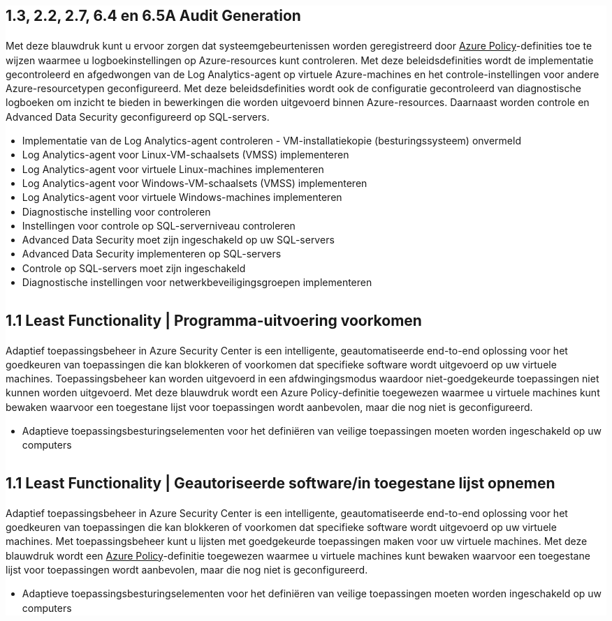 ## <a name="13-22-27-64-and-65a-audit-generation"></a>1.3, 2.2, 2.7, 6.4 en 6.5A Audit Generation

Met deze blauwdruk kunt u ervoor zorgen dat systeemgebeurtenissen worden geregistreerd door [Azure Policy](../../../policy/overview.md)-definities toe te wijzen waarmee u logboekinstellingen op Azure-resources kunt controleren. Met deze beleidsdefinities wordt de implementatie gecontroleerd en afgedwongen van de Log Analytics-agent op virtuele Azure-machines en het controle-instellingen voor andere Azure-resourcetypen geconfigureerd. Met deze beleidsdefinities wordt ook de configuratie gecontroleerd van diagnostische logboeken om inzicht te bieden in bewerkingen die worden uitgevoerd binnen Azure-resources. Daarnaast worden controle en Advanced Data Security geconfigureerd op SQL-servers.

- Implementatie van de Log Analytics-agent controleren - VM-installatiekopie (besturingssysteem) onvermeld
- Log Analytics-agent voor Linux-VM-schaalsets (VMSS) implementeren
- Log Analytics-agent voor virtuele Linux-machines implementeren
- Log Analytics-agent voor Windows-VM-schaalsets (VMSS) implementeren
- Log Analytics-agent voor virtuele Windows-machines implementeren
- Diagnostische instelling voor controleren
- Instellingen voor controle op SQL-serverniveau controleren
- Advanced Data Security moet zijn ingeschakeld op uw SQL-servers
- Advanced Data Security implementeren op SQL-servers
- Controle op SQL-servers moet zijn ingeschakeld
- Diagnostische instellingen voor netwerkbeveiligingsgroepen implementeren

## <a name="11-least-functionality--prevent-program-execution"></a>1.1 Least Functionality | Programma-uitvoering voorkomen

Adaptief toepassingsbeheer in Azure Security Center is een intelligente, geautomatiseerde end-to-end oplossing voor het goedkeuren van toepassingen die kan blokkeren of voorkomen dat specifieke software wordt uitgevoerd op uw virtuele machines. Toepassingsbeheer kan worden uitgevoerd in een afdwingingsmodus waardoor niet-goedgekeurde toepassingen niet kunnen worden uitgevoerd. Met deze blauwdruk wordt een Azure Policy-definitie toegewezen waarmee u virtuele machines kunt bewaken waarvoor een toegestane lijst voor toepassingen wordt aanbevolen, maar die nog niet is geconfigureerd.

- Adaptieve toepassingsbesturingselementen voor het definiëren van veilige toepassingen moeten worden ingeschakeld op uw computers

## <a name="11-least-functionality--authorized-software--whitelisting"></a>1.1 Least Functionality | Geautoriseerde software/in toegestane lijst opnemen

Adaptief toepassingsbeheer in Azure Security Center is een intelligente, geautomatiseerde end-to-end oplossing voor het goedkeuren van toepassingen die kan blokkeren of voorkomen dat specifieke software wordt uitgevoerd op uw virtuele machines. Met toepassingsbeheer kunt u lijsten met goedgekeurde toepassingen maken voor uw virtuele machines. Met deze blauwdruk wordt een [Azure Policy](../../../policy/overview.md)-definitie toegewezen waarmee u virtuele machines kunt bewaken waarvoor een toegestane lijst voor toepassingen wordt aanbevolen, maar die nog niet is geconfigureerd.

- Adaptieve toepassingsbesturingselementen voor het definiëren van veilige toepassingen moeten worden ingeschakeld op uw computers
